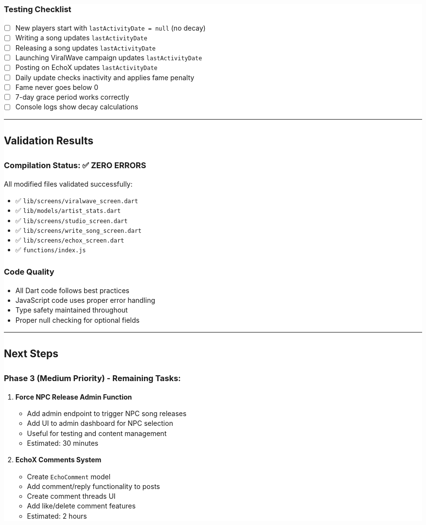 ### Testing Checklist

- [ ] New players start with `lastActivityDate = null` (no decay)
- [ ] Writing a song updates `lastActivityDate`
- [ ] Releasing a song updates `lastActivityDate`
- [ ] Launching ViralWave campaign updates `lastActivityDate`
- [ ] Posting on EchoX updates `lastActivityDate`
- [ ] Daily update checks inactivity and applies fame penalty
- [ ] Fame never goes below 0
- [ ] 7-day grace period works correctly
- [ ] Console logs show decay calculations

---

## Validation Results

### Compilation Status: ✅ ZERO ERRORS

All modified files validated successfully:
- ✅ `lib/screens/viralwave_screen.dart`
- ✅ `lib/models/artist_stats.dart`
- ✅ `lib/screens/studio_screen.dart`
- ✅ `lib/screens/write_song_screen.dart`
- ✅ `lib/screens/echox_screen.dart`
- ✅ `functions/index.js`

### Code Quality
- All Dart code follows best practices
- JavaScript code uses proper error handling
- Type safety maintained throughout
- Proper null checking for optional fields

---

## Next Steps

### Phase 3 (Medium Priority) - Remaining Tasks:

1. **Force NPC Release Admin Function**
   - Add admin endpoint to trigger NPC song releases
   - Add UI to admin dashboard for NPC selection
   - Useful for testing and content management
   - Estimated: 30 minutes

2. **EchoX Comments System**
   - Create `EchoComment` model
   - Add comment/reply functionality to posts
   - Create comment threads UI
   - Add like/delete comment features
   - Estimated: 2 hours
